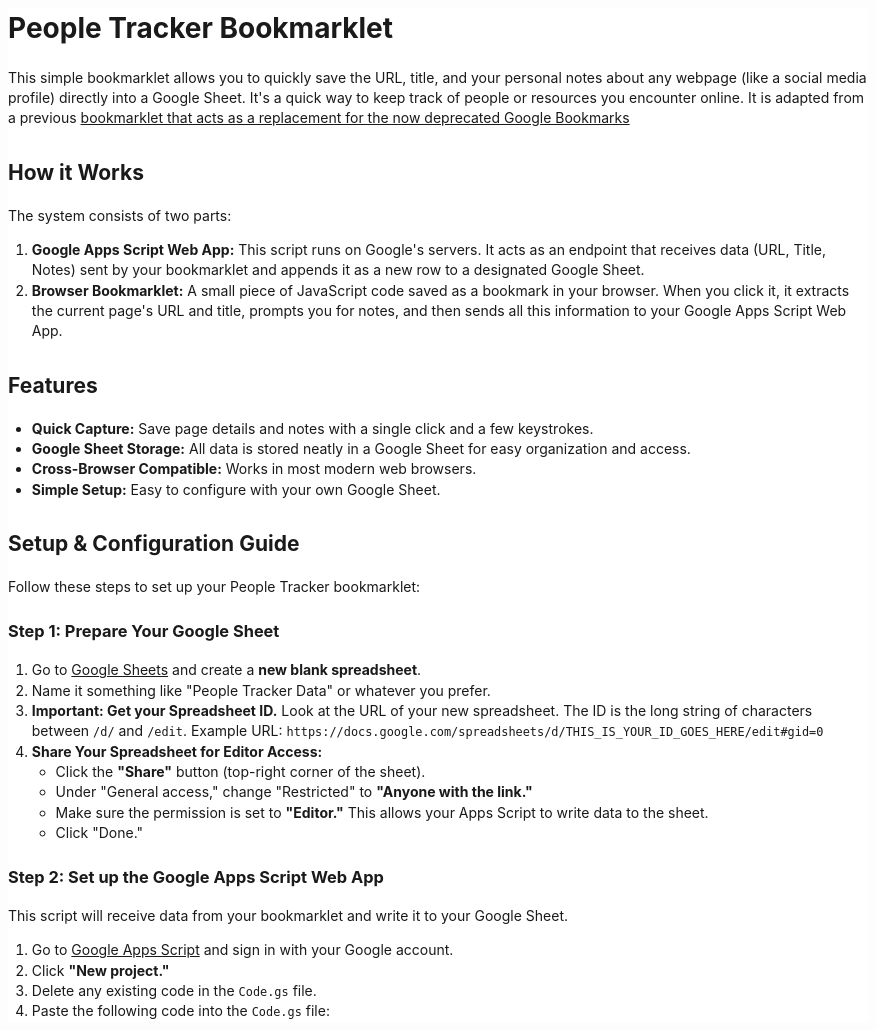   # People Tracker Bookmarklet

This simple bookmarklet allows you to quickly save the URL, title, and your personal notes about any webpage (like a social media profile) directly into a Google Sheet. It's a quick way to keep track of people or resources you encounter online. It is adapted from a previous [bookmarklet that acts as a replacement for the now deprecated Google Bookmarks](https://mvark.blogspot.com/2021/05/bookmarker-bookmarklet.html)

## How it Works

The system consists of two parts:

1.  **Google Apps Script Web App:** This script runs on Google's servers. It acts as an endpoint that receives data (URL, Title, Notes) sent by your bookmarklet and appends it as a new row to a designated Google Sheet.
2.  **Browser Bookmarklet:** A small piece of JavaScript code saved as a bookmark in your browser. When you click it, it extracts the current page's URL and title, prompts you for notes, and then sends all this information to your Google Apps Script Web App.

## Features

* **Quick Capture:** Save page details and notes with a single click and a few keystrokes.
* **Google Sheet Storage:** All data is stored neatly in a Google Sheet for easy organization and access.
* **Cross-Browser Compatible:** Works in most modern web browsers.
* **Simple Setup:** Easy to configure with your own Google Sheet.

## Setup & Configuration Guide

Follow these steps to set up your People Tracker bookmarklet:

### Step 1: Prepare Your Google Sheet

1.  Go to [Google Sheets](https://docs.google.com/spreadsheets/) and create a **new blank spreadsheet**.
2.  Name it something like "People Tracker Data" or whatever you prefer.
3.  **Important: Get your Spreadsheet ID.** Look at the URL of your new spreadsheet. The ID is the long string of characters between `/d/` and `/edit`.
    Example URL: `https://docs.google.com/spreadsheets/d/THIS_IS_YOUR_ID_GOES_HERE/edit#gid=0`
4.  **Share Your Spreadsheet for Editor Access:**
    * Click the **"Share"** button (top-right corner of the sheet).
    * Under "General access," change "Restricted" to **"Anyone with the link."**
    * Make sure the permission is set to **"Editor."** This allows your Apps Script to write data to the sheet.
    * Click "Done."

### Step 2: Set up the Google Apps Script Web App

This script will receive data from your bookmarklet and write it to your Google Sheet.

1.  Go to [Google Apps Script](https://script.google.com/) and sign in with your Google account.
2.  Click **"New project."**
3.  Delete any existing code in the `Code.gs` file.
4.  Paste the following code into the `Code.gs` file:
